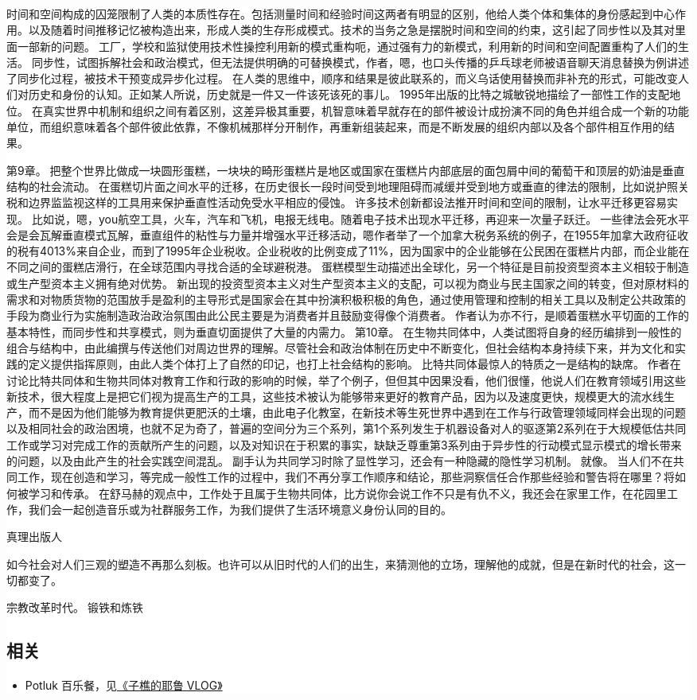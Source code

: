 时间和空间构成的囚笼限制了人类的本质性存在。包括测量时间和经验时间这两者有明显的区别，他给人类个体和集体的身份感起到中心作用。以及随着时间推移记忆被构造出来，形成人类的生存形成模式。技术的当务之急是摆脱时间和空间的约束，这引起了同步性以及其对里面一部新的问题。
工厂，学校和监狱使用技术性操控利用新的模式重构呃，通过强有力的新模式，利用新的时间和空间配置重构了人们的生活。
同步性，试图拆解社会和政治模式，但无法提供明确的可替换模式，作者，嗯，也口头传播的乒乓球老师被语音聊天消息替换为例讲述了同步化过程，被技术干预变成异步化过程。
在人类的思维中，顺序和结果是彼此联系的，而义乌话使用替换而非补充的形式，可能改变人们对历史和身份的认知。正如某人所说，历史就是一件又一件该死该死的事儿。
1995年出版的比特之城敏锐地描绘了一部性工作的支配地位。
在真实世界中机制和组织之间有着区别，这差异极其重要，机智意味着早就存在的部件被设计成扮演不同的角色并组合成一个新的功能单位，而组织意味着各个部件彼此依靠，不像机械那样分开制作，再重新组装起来，而是不断发展的组织内部以及各个部件相互作用的结果。

第9章。
把整个世界比做成一块圆形蛋糕，一块块的畸形蛋糕片是地区或国家在蛋糕片内部底层的面包屑中间的葡萄干和顶层的奶油是垂直结构的社会流动。
在蛋糕切片面之间水平的迁移，在历史很长一段时间受到地理阻碍而减缓并受到地方或垂直的律法的限制，比如说护照关税和边界监监视这样的工具用来保护垂直性活动免受水平相应的侵蚀。
许多技术创新都设法推开时间和空间的限制，让水平迁移更容易实现。
比如说，嗯，you航空工具，火车，汽车和飞机，电报无线电。随着电子技术出现水平迁移，再迎来一次量子跃迁。
一些律法会死水平会是会瓦解垂直模式瓦解，垂直组件的粘性与力量并增强水平迁移活动，嗯作者举了一个加拿大税务系统的例子，在1955年加拿大政府征收的税有4013%来自企业，而到了1995年企业税收。企业税收的比例变成了11%，因为国家中的企业能够在公民困在蛋糕片内部，而企业能在不同之间的蛋糕店滑行，在全球范围内寻找合适的全球避税港。
蛋糕模型生动描述出全球化，另一个特征是目前投资型资本主义相较于制造或生产型资本主义拥有绝对优势。
新出现的投资型资本主义对生产型资本主义的支配，可以视为商业与民主国家之间的转变，但对原材料的需求和对物质货物的范围放手是盈利的主导形式是国家会在其中扮演积极积极的角色，通过使用管理和控制的相关工具以及制定公共政策的手段为商业行为实施制造政治政治氛围由此公民主要是为消费者并且鼓励变得像个消费者。
作者认为亦不行，是顺着蛋糕水平切面的工作的基本特性，而同步性和共享模式，则为垂直切面提供了大量的内需力。
第10章。
在生物共同体中，人类试图将自身的经历编排到一般性的组合与结构中，由此编撰与传送他们对周边世界的理解。尽管社会和政治体制在历史中不断变化，但社会结构本身持续下来，并为文化和实践的定义提供指挥原则，由此人类个体打上了自然的印记，也打上社会结构的影响。
比特共同体最惊人的特质之一是结构的缺席。
作者在讨论比特共同体和生物共同体对教育工作和行政的影响的时候，举了个例子，但但其中因果没看，他们很懂，他说人们在教育领域引用这些新技术，很大程度上是把它们视为提高生产的工具，这些技术被认为能够带来更好的教育产品，因为以及速度更快，规模更大的流水线生产，而不是因为他们能够为教育提供更肥沃的土壤，由此电子化教室，在新技术等生死世界中遇到在工作与行政管理领域同样会出现的问题以及相同社会的政治困境，也就不足为奇了，普遍的空间分为三个系列，第1个系列发生于机器设备对人的驱逐第2系列在于大规模低估共同工作或学习对完成工作的贡献所产生的问题，以及对知识在于积累的事实，缺缺乏尊重第3系列由于异步性的行动模式显示模式的增长带来的问题，以及由此产生的社会实践空间混乱。
副手认为共同学习时除了显性学习，还会有一种隐藏的隐性学习机制。
就像。
当人们不在共同工作，现在创造和学习，等完成一般性工作的过程中，我们不再分享工作顺序和结论，那些洞察信任合作那些经验和警告将在哪里？将如何被学习和传承。
在舒马赫的观点中，工作处于且属于生物共同体，比方说你会说工作不只是有仇不义，我还会在家里工作，在花园里工作，我们会一起创造音乐或为社群服务工作，为我们提供了生活环境意义身份认同的目的。

真理出版人

如今社会对人们三观的塑造不再那么刻板。也许可以从旧时代的人们的出生，来猜测他的立场，理解他的成就，但是在新时代的社会，这一切都变了。


宗教改革时代。
锻铁和炼铁

## 相关

* Potluk 百乐餐，见[《子樵的耶鲁 VLOG》](https://www.bilibili.com/video/BV1MJ411q7Ej?from=search&seid=8469071763721914914&spm_id_from=333.337.0.0)
